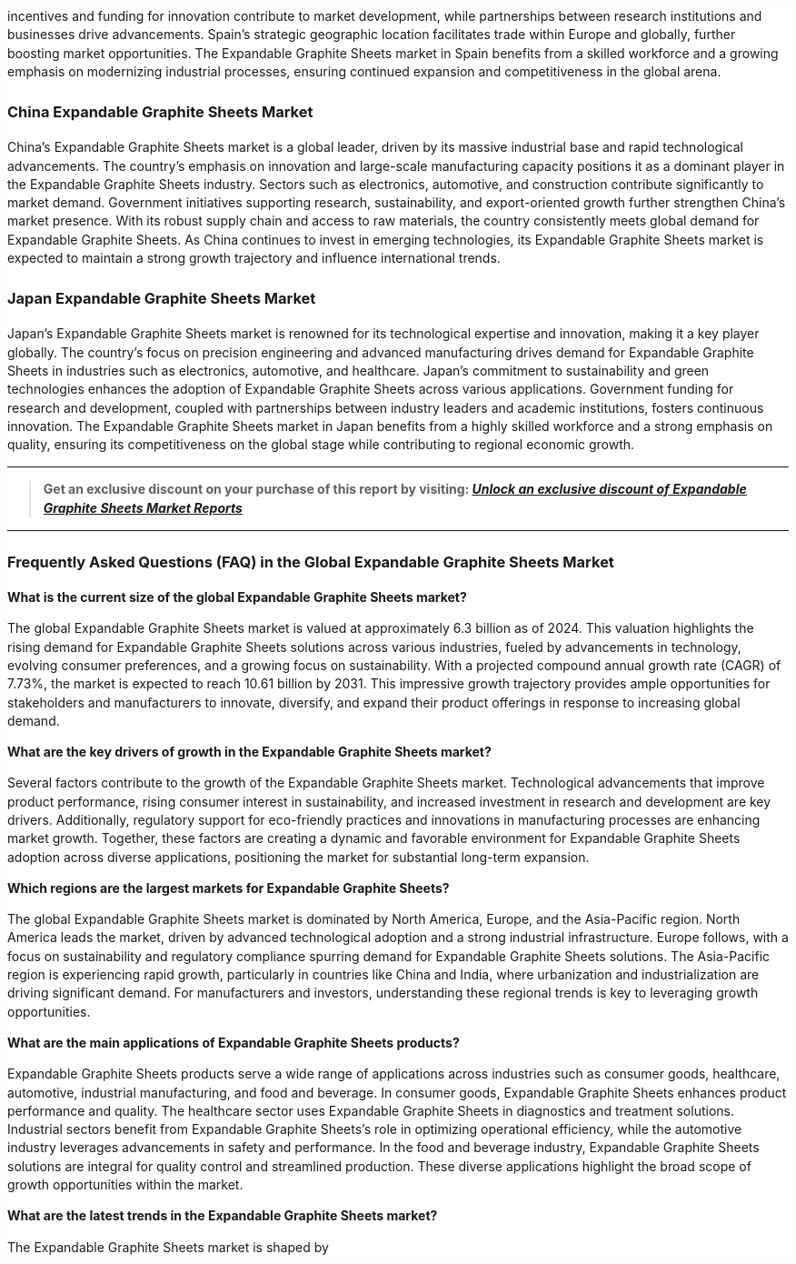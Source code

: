 incentives and funding for innovation contribute to market development, while partnerships between research institutions and businesses drive advancements. Spain&rsquo;s strategic geographic location facilitates trade within Europe and globally, further boosting market opportunities. The Expandable Graphite Sheets market in Spain benefits from a skilled workforce and a growing emphasis on modernizing industrial processes, ensuring continued expansion and competitiveness in the global arena.</p><h3>China Expandable Graphite Sheets Market</h3><p>China&rsquo;s Expandable Graphite Sheets market is a global leader, driven by its massive industrial base and rapid technological advancements. The country&rsquo;s emphasis on innovation and large-scale manufacturing capacity positions it as a dominant player in the Expandable Graphite Sheets industry. Sectors such as electronics, automotive, and construction contribute significantly to market demand. Government initiatives supporting research, sustainability, and export-oriented growth further strengthen China&rsquo;s market presence. With its robust supply chain and access to raw materials, the country consistently meets global demand for Expandable Graphite Sheets. As China continues to invest in emerging technologies, its Expandable Graphite Sheets market is expected to maintain a strong growth trajectory and influence international trends.</p><h3>Japan Expandable Graphite Sheets Market</h3><p>Japan&rsquo;s Expandable Graphite Sheets market is renowned for its technological expertise and innovation, making it a key player globally. The country&rsquo;s focus on precision engineering and advanced manufacturing drives demand for Expandable Graphite Sheets in industries such as electronics, automotive, and healthcare. Japan&rsquo;s commitment to sustainability and green technologies enhances the adoption of Expandable Graphite Sheets across various applications. Government funding for research and development, coupled with partnerships between industry leaders and academic institutions, fosters continuous innovation. The Expandable Graphite Sheets market in Japan benefits from a highly skilled workforce and a strong emphasis on quality, ensuring its competitiveness on the global stage while contributing to regional economic growth.</p><hr /><blockquote><p><strong>Get an exclusive discount on your purchase of this report by visiting: <em><a href="://marketresearchpulse.com/ask-for-discount/44397?utm_source=Github&amp;utm_medium=027">Unlock an exclusive discount of Expandable Graphite Sheets Market Reports</a></em>&nbsp;</strong></p></blockquote><hr /><h3>Frequently Asked Questions (FAQ) in the Global Expandable Graphite Sheets Market</h3><p><strong>What is the current size of the global Expandable Graphite Sheets market?</strong></p><p>The global Expandable Graphite Sheets market is valued at approximately 6.3 billion as of 2024. This valuation highlights the rising demand for Expandable Graphite Sheets solutions across various industries, fueled by advancements in technology, evolving consumer preferences, and a growing focus on sustainability. With a projected compound annual growth rate (CAGR) of 7.73%, the market is expected to reach 10.61 billion by 2031. This impressive growth trajectory provides ample opportunities for stakeholders and manufacturers to innovate, diversify, and expand their product offerings in response to increasing global demand.</p><p><strong>What are the key drivers of growth in the Expandable Graphite Sheets market?</strong></p><p>Several factors contribute to the growth of the Expandable Graphite Sheets market. Technological advancements that improve product performance, rising consumer interest in sustainability, and increased investment in research and development are key drivers. Additionally, regulatory support for eco-friendly practices and innovations in manufacturing processes are enhancing market growth. Together, these factors are creating a dynamic and favorable environment for Expandable Graphite Sheets adoption across diverse applications, positioning the market for substantial long-term expansion.</p><p><strong>Which regions are the largest markets for Expandable Graphite Sheets?</strong></p><p>The global Expandable Graphite Sheets market is dominated by North America, Europe, and the Asia-Pacific region. North America leads the market, driven by advanced technological adoption and a strong industrial infrastructure. Europe follows, with a focus on sustainability and regulatory compliance spurring demand for Expandable Graphite Sheets solutions. The Asia-Pacific region is experiencing rapid growth, particularly in countries like China and India, where urbanization and industrialization are driving significant demand. For manufacturers and investors, understanding these regional trends is key to leveraging growth opportunities.</p><p><strong>What are the main applications of Expandable Graphite Sheets products?</strong></p><p>Expandable Graphite Sheets products serve a wide range of applications across industries such as consumer goods, healthcare, automotive, industrial manufacturing, and food and beverage. In consumer goods, Expandable Graphite Sheets enhances product performance and quality. The healthcare sector uses Expandable Graphite Sheets in diagnostics and treatment solutions. Industrial sectors benefit from Expandable Graphite Sheets&rsquo;s role in optimizing operational efficiency, while the automotive industry leverages advancements in safety and performance. In the food and beverage industry, Expandable Graphite Sheets solutions are integral for quality control and streamlined production. These diverse applications highlight the broad scope of growth opportunities within the market.</p><p><strong>What are the latest trends in the Expandable Graphite Sheets market?</strong></p><p>The Expandable Graphite Sheets market is shaped by